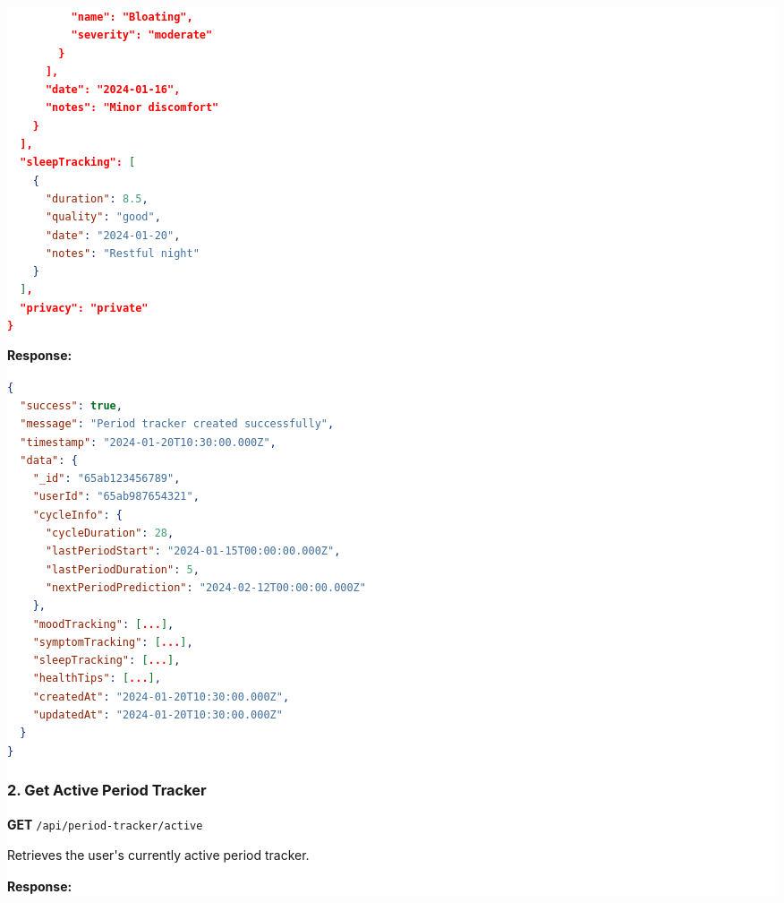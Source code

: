 ```json
          "name": "Bloating",
          "severity": "moderate"
        }
      ],
      "date": "2024-01-16",
      "notes": "Minor discomfort"
    }
  ],
  "sleepTracking": [
    {
      "duration": 8.5,
      "quality": "good",
      "date": "2024-01-20",
      "notes": "Restful night"
    }
  ],
  "privacy": "private"
}
```

**Response:**

```json
{
  "success": true,
  "message": "Period tracker created successfully",
  "timestamp": "2024-01-20T10:30:00.000Z",
  "data": {
    "_id": "65ab123456789",
    "userId": "65ab987654321",
    "cycleInfo": {
      "cycleDuration": 28,
      "lastPeriodStart": "2024-01-15T00:00:00.000Z",
      "lastPeriodDuration": 5,
      "nextPeriodPrediction": "2024-02-12T00:00:00.000Z"
    },
    "moodTracking": [...],
    "symptomTracking": [...],
    "sleepTracking": [...],
    "healthTips": [...],
    "createdAt": "2024-01-20T10:30:00.000Z",
    "updatedAt": "2024-01-20T10:30:00.000Z"
  }
}
```

### 2. Get Active Period Tracker

**GET** `/api/period-tracker/active`

Retrieves the user's currently active period tracker.

**Response:**
